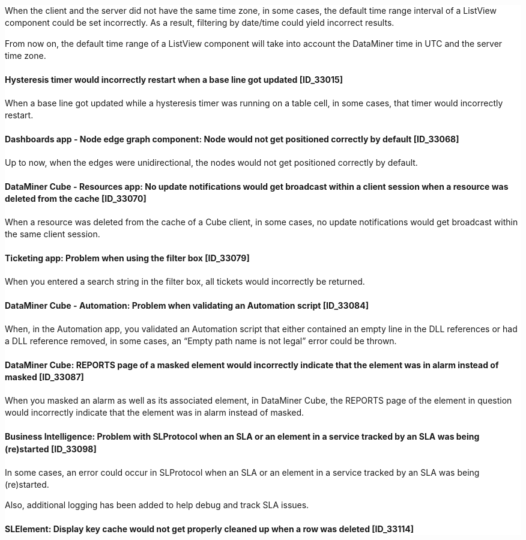 When the client and the server did not have the same time zone, in some cases, the default time range interval of a ListView component could be set incorrectly. As a result, filtering by date/time could yield incorrect results.

From now on, the default time range of a ListView component will take into account the DataMiner time in UTC and the server time zone.

#### Hysteresis timer would incorrectly restart when a base line got updated \[ID_33015\]

When a base line got updated while a hysteresis timer was running on a table cell, in some cases, that timer would incorrectly restart.

#### Dashboards app - Node edge graph component: Node would not get positioned correctly by default \[ID_33068\]

Up to now, when the edges were unidirectional, the nodes would not get positioned correctly by default.

#### DataMiner Cube - Resources app: No update notifications would get broadcast within a client session when a resource was deleted from the cache \[ID_33070\]

When a resource was deleted from the cache of a Cube client, in some cases, no update notifications would get broadcast within the same client session.

#### Ticketing app: Problem when using the filter box \[ID_33079\]

When you entered a search string in the filter box, all tickets would incorrectly be returned.

#### DataMiner Cube - Automation: Problem when validating an Automation script \[ID_33084\]

When, in the Automation app, you validated an Automation script that either contained an empty line in the DLL references or had a DLL reference removed, in some cases, an “Empty path name is not legal” error could be thrown.

#### DataMiner Cube: REPORTS page of a masked element would incorrectly indicate that the element was in alarm instead of masked \[ID_33087\]

When you masked an alarm as well as its associated element, in DataMiner Cube, the REPORTS page of the element in question would incorrectly indicate that the element was in alarm instead of masked.

#### Business Intelligence: Problem with SLProtocol when an SLA or an element in a service tracked by an SLA was being (re)started \[ID_33098\]

In some cases, an error could occur in SLProtocol when an SLA or an element in a service tracked by an SLA was being (re)started.

Also, additional logging has been added to help debug and track SLA issues.

#### SLElement: Display key cache would not get properly cleaned up when a row was deleted \[ID_33114\]
